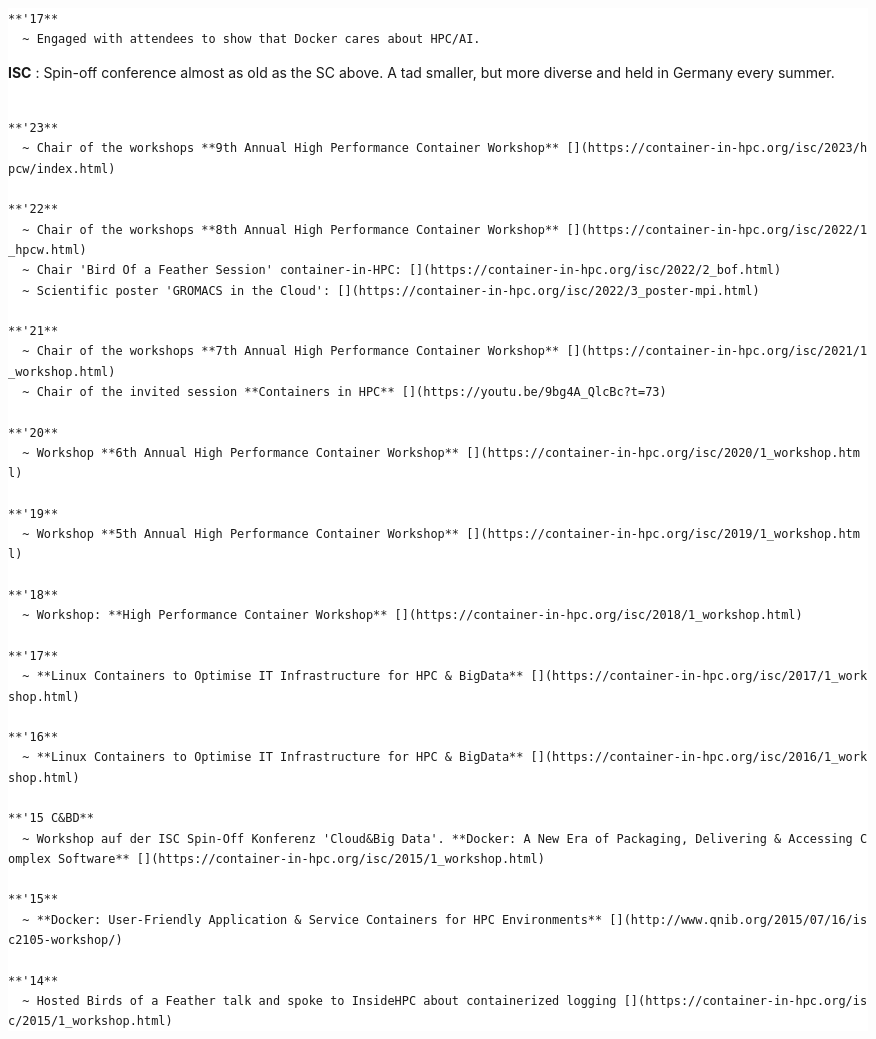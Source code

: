     **'17**
      ~ Engaged with attendees to show that Docker cares about HPC/AI.

<div style="page-break-after: always"></div>

**ISC**
:    Spin-off conference almost as old as the SC above. A tad smaller, but more diverse and held in Germany every summer.<br><br>

    **'23**
      ~ Chair of the workshops **9th Annual High Performance Container Workshop** [](https://container-in-hpc.org/isc/2023/hpcw/index.html)
  
    **'22**
      ~ Chair of the workshops **8th Annual High Performance Container Workshop** [](https://container-in-hpc.org/isc/2022/1_hpcw.html)
      ~ Chair 'Bird Of a Feather Session' container-in-HPC: [](https://container-in-hpc.org/isc/2022/2_bof.html)
      ~ Scientific poster 'GROMACS in the Cloud': [](https://container-in-hpc.org/isc/2022/3_poster-mpi.html)

    **'21**
      ~ Chair of the workshops **7th Annual High Performance Container Workshop** [](https://container-in-hpc.org/isc/2021/1_workshop.html)
      ~ Chair of the invited session **Containers in HPC** [](https://youtu.be/9bg4A_QlcBc?t=73)
    
    **'20**
      ~ Workshop **6th Annual High Performance Container Workshop** [](https://container-in-hpc.org/isc/2020/1_workshop.html)

    **'19**
      ~ Workshop **5th Annual High Performance Container Workshop** [](https://container-in-hpc.org/isc/2019/1_workshop.html)

    **'18**
      ~ Workshop: **High Performance Container Workshop** [](https://container-in-hpc.org/isc/2018/1_workshop.html)

    **'17**
      ~ **Linux Containers to Optimise IT Infrastructure for HPC & BigData** [](https://container-in-hpc.org/isc/2017/1_workshop.html)

    **'16**
      ~ **Linux Containers to Optimise IT Infrastructure for HPC & BigData** [](https://container-in-hpc.org/isc/2016/1_workshop.html)

    **'15 C&BD**
      ~ Workshop auf der ISC Spin-Off Konferenz 'Cloud&Big Data'. **Docker: A New Era of Packaging, Delivering & Accessing Complex Software** [](https://container-in-hpc.org/isc/2015/1_workshop.html)

    **'15**
      ~ **Docker: User-Friendly Application & Service Containers for HPC Environments** [](http://www.qnib.org/2015/07/16/isc2105-workshop/)

    **'14**
      ~ Hosted Birds of a Feather talk and spoke to InsideHPC about containerized logging [](https://container-in-hpc.org/isc/2015/1_workshop.html)
